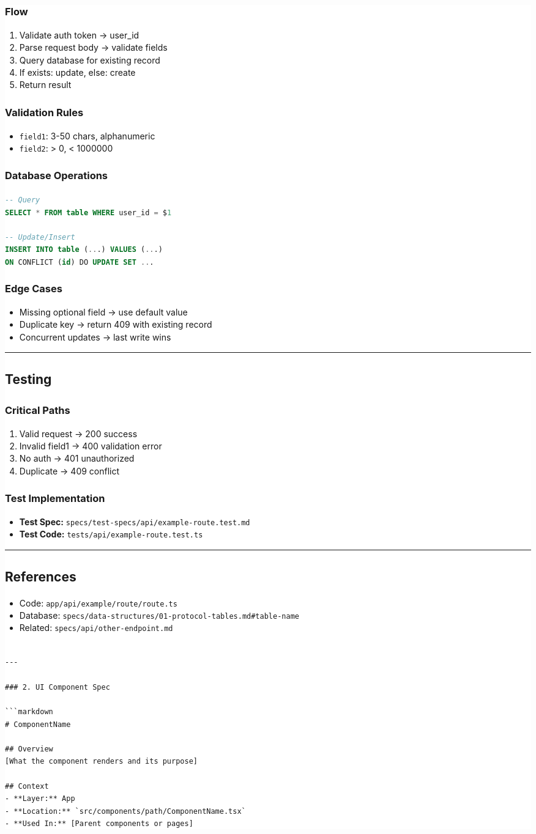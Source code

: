 ### Flow
1. Validate auth token → user_id
2. Parse request body → validate fields
3. Query database for existing record
4. If exists: update, else: create
5. Return result

### Validation Rules
- `field1`: 3-50 chars, alphanumeric
- `field2`: > 0, < 1000000

### Database Operations
```sql
-- Query
SELECT * FROM table WHERE user_id = $1

-- Update/Insert
INSERT INTO table (...) VALUES (...)
ON CONFLICT (id) DO UPDATE SET ...
```

### Edge Cases
- Missing optional field → use default value
- Duplicate key → return 409 with existing record
- Concurrent updates → last write wins

---

## Testing

### Critical Paths
1. Valid request → 200 success
2. Invalid field1 → 400 validation error
3. No auth → 401 unauthorized
4. Duplicate → 409 conflict

### Test Implementation
- **Test Spec:** `specs/test-specs/api/example-route.test.md`
- **Test Code:** `tests/api/example-route.test.ts`

---

## References
- Code: `app/api/example/route/route.ts`
- Database: `specs/data-structures/01-protocol-tables.md#table-name`
- Related: `specs/api/other-endpoint.md`
```

---

### 2. UI Component Spec

```markdown
# ComponentName

## Overview
[What the component renders and its purpose]

## Context
- **Layer:** App
- **Location:** `src/components/path/ComponentName.tsx`
- **Used In:** [Parent components or pages]
```